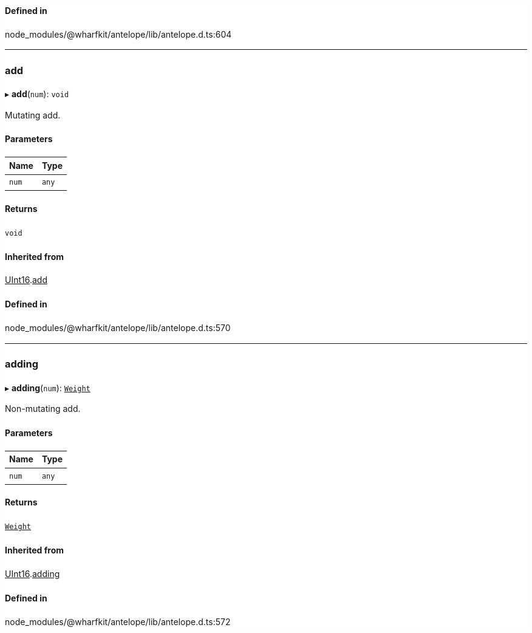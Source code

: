 #### Defined in

node_modules/@wharfkit/antelope/lib/antelope.d.ts:604

___

### add

▸ **add**(`num`): `void`

Mutating add.

#### Parameters

| Name | Type |
| :------ | :------ |
| `num` | `any` |

#### Returns

`void`

#### Inherited from

[UInt16](/docs/testclasses/UInt16.md).[add](/docs/testclasses/UInt16.md#add)

#### Defined in

node_modules/@wharfkit/antelope/lib/antelope.d.ts:570

___

### adding

▸ **adding**(`num`): [`Weight`](/docs/testclasses/Weight.md)

Non-mutating add.

#### Parameters

| Name | Type |
| :------ | :------ |
| `num` | `any` |

#### Returns

[`Weight`](/docs/testclasses/Weight.md)

#### Inherited from

[UInt16](/docs/testclasses/UInt16.md).[adding](/docs/testclasses/UInt16.md#adding)

#### Defined in

node_modules/@wharfkit/antelope/lib/antelope.d.ts:572
